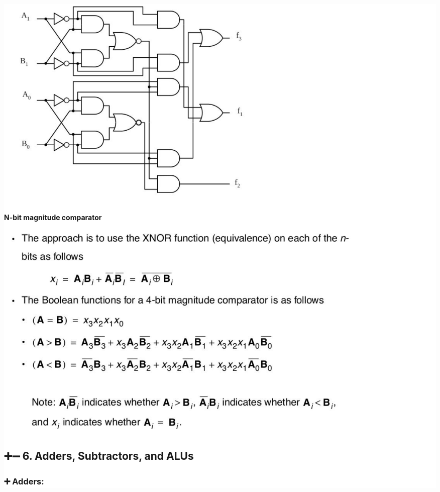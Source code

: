 ![alt text](image-27.png)

#### N-bit magnitude comparator
![alt text](image-28.png)





## ➕➖ 6. Adders, Subtractors, and ALUs

### ➕ Adders:
